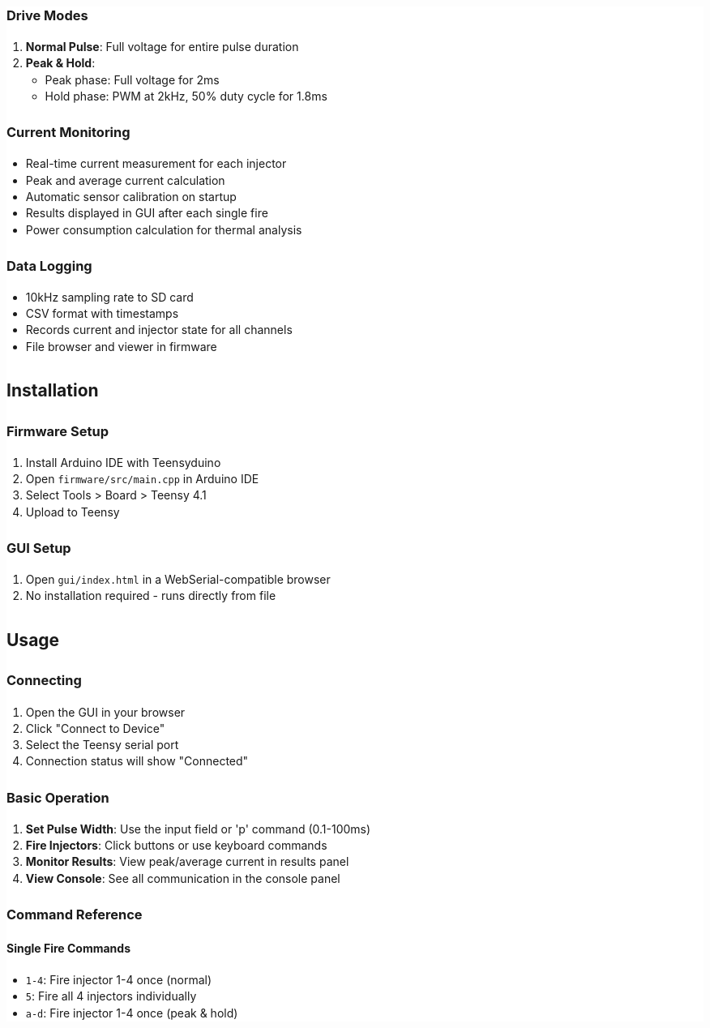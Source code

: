 ### Drive Modes
1. **Normal Pulse**: Full voltage for entire pulse duration
2. **Peak & Hold**: 
   - Peak phase: Full voltage for 2ms
   - Hold phase: PWM at 2kHz, 50% duty cycle for 1.8ms

### Current Monitoring
- Real-time current measurement for each injector
- Peak and average current calculation
- Automatic sensor calibration on startup
- Results displayed in GUI after each single fire
- Power consumption calculation for thermal analysis

### Data Logging
- 10kHz sampling rate to SD card
- CSV format with timestamps
- Records current and injector state for all channels
- File browser and viewer in firmware

## Installation

### Firmware Setup
1. Install Arduino IDE with Teensyduino
2. Open `firmware/src/main.cpp` in Arduino IDE
3. Select Tools > Board > Teensy 4.1
4. Upload to Teensy

### GUI Setup
1. Open `gui/index.html` in a WebSerial-compatible browser
2. No installation required - runs directly from file

## Usage

### Connecting
1. Open the GUI in your browser
2. Click "Connect to Device"
3. Select the Teensy serial port
4. Connection status will show "Connected"

### Basic Operation
1. **Set Pulse Width**: Use the input field or 'p' command (0.1-100ms)
2. **Fire Injectors**: Click buttons or use keyboard commands
3. **Monitor Results**: View peak/average current in results panel
4. **View Console**: See all communication in the console panel

### Command Reference

#### Single Fire Commands
- `1-4`: Fire injector 1-4 once (normal)
- `5`: Fire all 4 injectors individually
- `a-d`: Fire injector 1-4 once (peak & hold)
